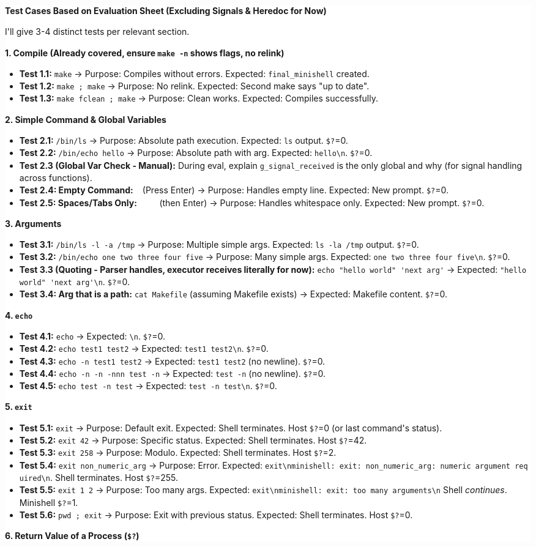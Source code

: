 
**Test Cases Based on Evaluation Sheet (Excluding Signals & Heredoc for Now)**

I'll give 3-4 distinct tests per relevant section.

**1. Compile (Already covered, ensure `make -n` shows flags, no relink)**

*   **Test 1.1:** `make` -> Purpose: Compiles without errors. Expected: `final_minishell` created.
*   **Test 1.2:** `make ; make` -> Purpose: No relink. Expected: Second make says "up to date".
*   **Test 1.3:** `make fclean ; make` -> Purpose: Clean works. Expected: Compiles successfully.

**2. Simple Command & Global Variables**

*   **Test 2.1:** `/bin/ls` -> Purpose: Absolute path execution. Expected: `ls` output. `$?`=0.
*   **Test 2.2:** `/bin/echo hello` -> Purpose: Absolute path with arg. Expected: `hello\n`. `$?`=0.
*   **Test 2.3 (Global Var Check - Manual):** During eval, explain `g_signal_received` is the only global and why (for signal handling across functions).
*   **Test 2.4: Empty Command:** ` ` (Press Enter) -> Purpose: Handles empty line. Expected: New prompt. `$?`=0.
*   **Test 2.5: Spaces/Tabs Only:** `    ` (then Enter) -> Purpose: Handles whitespace only. Expected: New prompt. `$?`=0.

**3. Arguments**

*   **Test 3.1:** `/bin/ls -l -a /tmp` -> Purpose: Multiple simple args. Expected: `ls -la /tmp` output. `$?`=0.
*   **Test 3.2:** `/bin/echo one two three four five` -> Purpose: Many simple args. Expected: `one two three four five\n`. `$?`=0.
*   **Test 3.3 (Quoting - Parser handles, executor receives literally for now):** `echo "hello world" 'next arg'` -> Expected: `"hello world" 'next arg'\n`. `$?`=0.
*   **Test 3.4: Arg that is a path:** `cat Makefile` (assuming Makefile exists) -> Expected: Makefile content. `$?`=0.

**4. `echo`**

*   **Test 4.1:** `echo` -> Expected: `\n`. `$?`=0.
*   **Test 4.2:** `echo test1 test2` -> Expected: `test1 test2\n`. `$?`=0.
*   **Test 4.3:** `echo -n test1 test2` -> Expected: `test1 test2` (no newline). `$?`=0.
*   **Test 4.4:** `echo -n -n -nnn test -n` -> Expected: `test -n` (no newline). `$?`=0.
*   **Test 4.5:** `echo test -n test` -> Expected: `test -n test\n`. `$?`=0.

**5. `exit`**

*   **Test 5.1:** `exit` -> Purpose: Default exit. Expected: Shell terminates. Host `$?`=0 (or last command's status).
*   **Test 5.2:** `exit 42` -> Purpose: Specific status. Expected: Shell terminates. Host `$?`=42.
*   **Test 5.3:** `exit 258` -> Purpose: Modulo. Expected: Shell terminates. Host `$?`=2.
*   **Test 5.4:** `exit non_numeric_arg` -> Purpose: Error. Expected: `exit\nminishell: exit: non_numeric_arg: numeric argument required\n`. Shell terminates. Host `$?`=255.
*   **Test 5.5:** `exit 1 2` -> Purpose: Too many args. Expected: `exit\nminishell: exit: too many arguments\n` Shell *continues*. Minishell `$?`=1.
*   **Test 5.6:** `pwd ; exit` -> Purpose: Exit with previous status. Expected: Shell terminates. Host `$?`=0.

**6. Return Value of a Process (`$?`)**
